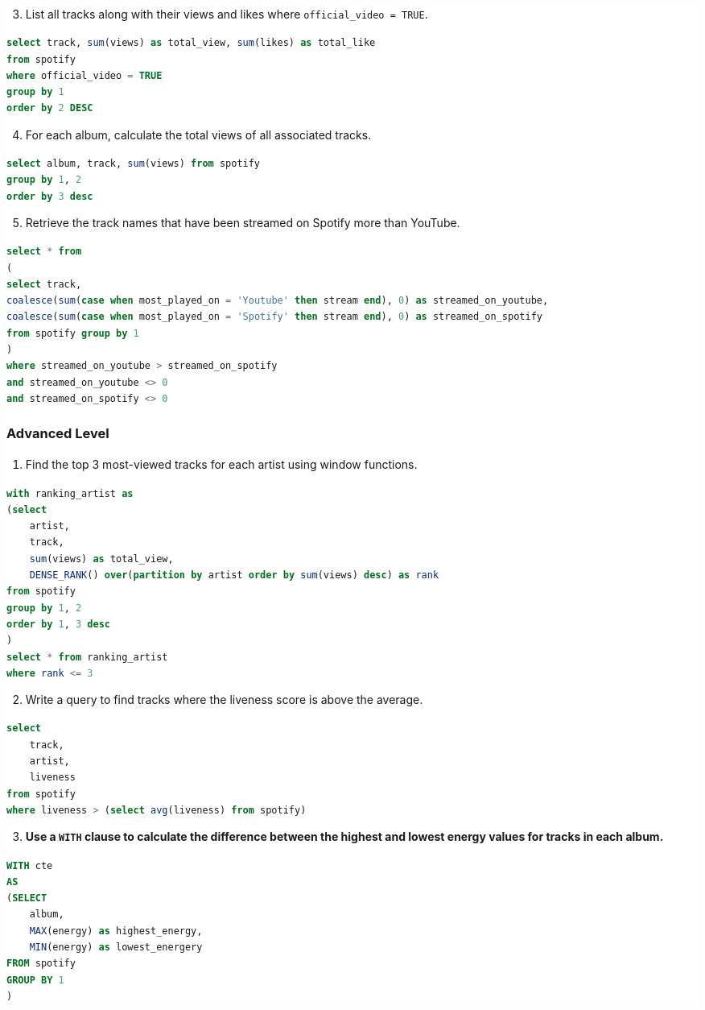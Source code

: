 3. List all tracks along with their views and likes where `official_video = TRUE`.
```sql
select track, sum(views) as total_view, sum(likes) as total_like
from spotify
where official_video = TRUE
group by 1
order by 2 DESC
```
4. For each album, calculate the total views of all associated tracks.
```sql
select album, track, sum(views) from spotify
group by 1, 2
order by 3 desc
```
5. Retrieve the track names that have been streamed on Spotify more than YouTube.
```sql
select * from
(
select track,
coalesce(sum(case when most_played_on = 'Youtube' then stream end), 0) as streamed_on_youtube,
coalesce(sum(case when most_played_on = 'Spotify' then stream end), 0) as streamed_on_spotify 
from spotify group by 1
)
where streamed_on_youtube > streamed_on_spotify 
and streamed_on_youtube <> 0
and streamed_on_spotify <> 0
```

### Advanced Level
1. Find the top 3 most-viewed tracks for each artist using window functions.
```sql
with ranking_artist as
(select 
	artist, 
	track, 
	sum(views) as total_view,
	DENSE_RANK() over(partition by artist order by sum(views) desc) as rank
from spotify
group by 1, 2
order by 1, 3 desc
)
select * from ranking_artist
where rank <= 3
```
2. Write a query to find tracks where the liveness score is above the average.
```sql
select 
	track,
	artist,
	liveness
from spotify
where liveness > (select avg(liveness) from spotify)
```
3. **Use a `WITH` clause to calculate the difference between the highest and lowest energy values for tracks in each album.**
```sql
WITH cte
AS
(SELECT 
	album,
	MAX(energy) as highest_energy,
	MIN(energy) as lowest_energery
FROM spotify
GROUP BY 1
)
```